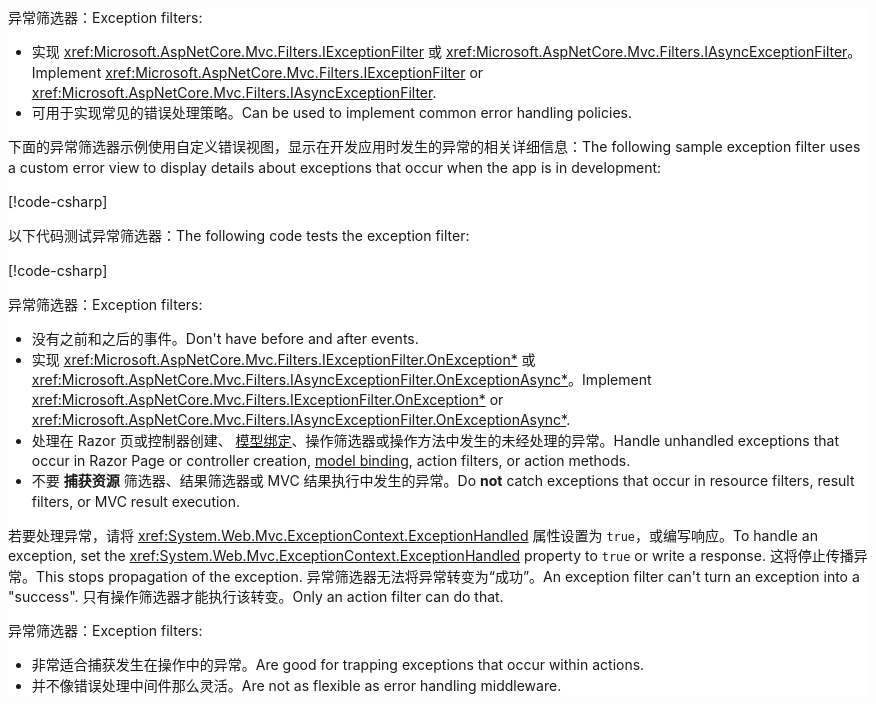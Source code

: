 <span data-ttu-id="05e6d-379">异常筛选器：</span><span class="sxs-lookup"><span data-stu-id="05e6d-379">Exception filters:</span></span>

* <span data-ttu-id="05e6d-380">实现 <xref:Microsoft.AspNetCore.Mvc.Filters.IExceptionFilter> 或 <xref:Microsoft.AspNetCore.Mvc.Filters.IAsyncExceptionFilter>。</span><span class="sxs-lookup"><span data-stu-id="05e6d-380">Implement <xref:Microsoft.AspNetCore.Mvc.Filters.IExceptionFilter> or <xref:Microsoft.AspNetCore.Mvc.Filters.IAsyncExceptionFilter>.</span></span>
* <span data-ttu-id="05e6d-381">可用于实现常见的错误处理策略。</span><span class="sxs-lookup"><span data-stu-id="05e6d-381">Can be used to implement common error handling policies.</span></span>

<span data-ttu-id="05e6d-382">下面的异常筛选器示例使用自定义错误视图，显示在开发应用时发生的异常的相关详细信息：</span><span class="sxs-lookup"><span data-stu-id="05e6d-382">The following sample exception filter uses a custom error view to display details about exceptions that occur when the app is in development:</span></span>

[!code-csharp[](./filters/3.1sample/FiltersSample/Filters/CustomExceptionFilter.cs?name=snippet_ExceptionFilter&highlight=16-19)]

<span data-ttu-id="05e6d-383">以下代码测试异常筛选器：</span><span class="sxs-lookup"><span data-stu-id="05e6d-383">The following code tests the exception filter:</span></span>

[!code-csharp[](filters/3.1sample/FiltersSample/Controllers/FailingController.cs?name=snippet)]

<span data-ttu-id="05e6d-384">异常筛选器：</span><span class="sxs-lookup"><span data-stu-id="05e6d-384">Exception filters:</span></span>

* <span data-ttu-id="05e6d-385">没有之前和之后的事件。</span><span class="sxs-lookup"><span data-stu-id="05e6d-385">Don't have before and after events.</span></span>
* <span data-ttu-id="05e6d-386">实现 <xref:Microsoft.AspNetCore.Mvc.Filters.IExceptionFilter.OnException*> 或 <xref:Microsoft.AspNetCore.Mvc.Filters.IAsyncExceptionFilter.OnExceptionAsync*>。</span><span class="sxs-lookup"><span data-stu-id="05e6d-386">Implement <xref:Microsoft.AspNetCore.Mvc.Filters.IExceptionFilter.OnException*> or <xref:Microsoft.AspNetCore.Mvc.Filters.IAsyncExceptionFilter.OnExceptionAsync*>.</span></span>
* <span data-ttu-id="05e6d-387">处理在 Razor 页或控制器创建、 [模型绑定](xref:mvc/models/model-binding)、操作筛选器或操作方法中发生的未经处理的异常。</span><span class="sxs-lookup"><span data-stu-id="05e6d-387">Handle unhandled exceptions that occur in Razor Page or controller creation, [model binding](xref:mvc/models/model-binding), action filters, or action methods.</span></span>
* <span data-ttu-id="05e6d-388">不要 **捕获资源** 筛选器、结果筛选器或 MVC 结果执行中发生的异常。</span><span class="sxs-lookup"><span data-stu-id="05e6d-388">Do **not** catch exceptions that occur in resource filters, result filters, or MVC result execution.</span></span>

<span data-ttu-id="05e6d-389">若要处理异常，请将 <xref:System.Web.Mvc.ExceptionContext.ExceptionHandled> 属性设置为 `true`，或编写响应。</span><span class="sxs-lookup"><span data-stu-id="05e6d-389">To handle an exception, set the <xref:System.Web.Mvc.ExceptionContext.ExceptionHandled> property to `true` or write a response.</span></span> <span data-ttu-id="05e6d-390">这将停止传播异常。</span><span class="sxs-lookup"><span data-stu-id="05e6d-390">This stops propagation of the exception.</span></span> <span data-ttu-id="05e6d-391">异常筛选器无法将异常转变为“成功”。</span><span class="sxs-lookup"><span data-stu-id="05e6d-391">An exception filter can't turn an exception into a "success".</span></span> <span data-ttu-id="05e6d-392">只有操作筛选器才能执行该转变。</span><span class="sxs-lookup"><span data-stu-id="05e6d-392">Only an action filter can do that.</span></span>

<span data-ttu-id="05e6d-393">异常筛选器：</span><span class="sxs-lookup"><span data-stu-id="05e6d-393">Exception filters:</span></span>

* <span data-ttu-id="05e6d-394">非常适合捕获发生在操作中的异常。</span><span class="sxs-lookup"><span data-stu-id="05e6d-394">Are good for trapping exceptions that occur within actions.</span></span>
* <span data-ttu-id="05e6d-395">并不像错误处理中间件那么灵活。</span><span class="sxs-lookup"><span data-stu-id="05e6d-395">Are not as flexible as error handling middleware.</span></span>
